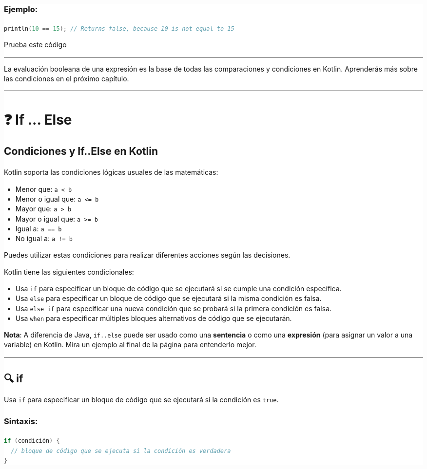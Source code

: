### Ejemplo:

```kotlin
println(10 == 15); // Returns false, because 10 is not equal to 15
```

[Prueba este código](https://www.w3schools.com/kotlin/trykotlin.php?filename=demo_booleans4)

---

La evaluación booleana de una expresión es la base de todas las comparaciones y condiciones en Kotlin. Aprenderás más sobre las condiciones en el próximo capítulo.

---

# ❓ If ... Else

## Condiciones y If..Else en Kotlin

Kotlin soporta las condiciones lógicas usuales de las matemáticas:

- Menor que: `a < b`
- Menor o igual que: `a <= b`
- Mayor que: `a > b`
- Mayor o igual que: `a >= b`
- Igual a: `a == b`
- No igual a: `a != b`

Puedes utilizar estas condiciones para realizar diferentes acciones según las decisiones.

Kotlin tiene las siguientes condicionales:

- Usa `if` para especificar un bloque de código que se ejecutará si se cumple una condición específica.
- Usa `else` para especificar un bloque de código que se ejecutará si la misma condición es falsa.
- Usa `else if` para especificar una nueva condición que se probará si la primera condición es falsa.
- Usa `when` para especificar múltiples bloques alternativos de código que se ejecutarán.

**Nota**: A diferencia de Java, `if..else` puede ser usado como una **sentencia** o como una **expresión** (para asignar un valor a una variable) en Kotlin. Mira un ejemplo al final de la página para entenderlo mejor.

---

## 🔍 if

Usa `if` para especificar un bloque de código que se ejecutará si la condición es `true`.

### Sintaxis:

```kotlin
if (condición) {
  // bloque de código que se ejecuta si la condición es verdadera
}
```
